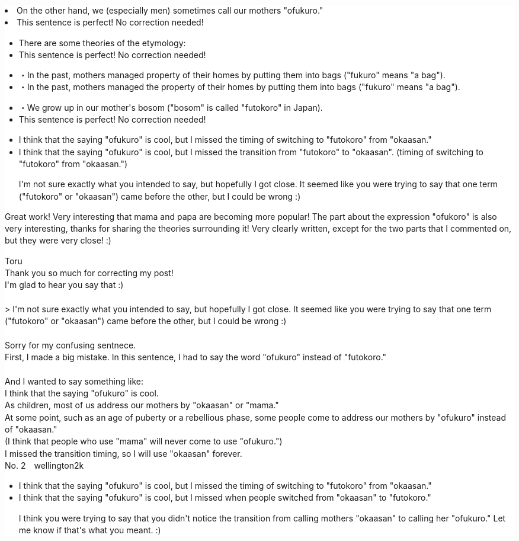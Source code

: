 <li class="incorrect">On the other hand, we (especially men) sometimes call our mothers "ofukuro."</li>
<li class="corrected perfect">This sentence is perfect! No correction needed!</li>
</ul>
<ul class="correction_field">
<li class="incorrect">There are some theories of the etymology: </li>
<li class="corrected perfect">This sentence is perfect! No correction needed!</li>
</ul>
<ul class="correction_field">
<li class="incorrect">・In the past, mothers managed  property of their homes by putting them into bags ("fukuro" means "a bag").</li>
<li class="corrected correct">
・In the past, mothers managed <span class="f_blue">the </span>property of their homes by putting them into bags ("fukuro" means "a bag").
</li>
</ul>
<ul class="correction_field">
<li class="incorrect">・We grow up in our mother's bosom ("bosom" is called "futokoro" in Japan).</li>
<li class="corrected perfect">This sentence is perfect! No correction needed!</li>
</ul>
<ul class="correction_field">
<li class="incorrect">I think that the saying "ofukuro" is cool, but I missed the timing of switching to "futokoro" from "okaasan."</li>
<li class="corrected correct">
I think that the saying "ofukuro" is cool, but I missed the <span class="f_blue">transition from "futokoro" to "okaasan".</span> (<span class="f_red">timing of switching</span> <span class="f_red">to "futokoro" from "okaasan.") </span>
<p class="correction_comment">I'm not sure exactly what you intended to say, but hopefully I got close. It seemed like you were trying to say that one term ("futokoro" or "okaasan") came before the other, but I could be wrong :)</p>
</li>
</ul>
<p class="comment_small">
 Great work! Very interesting that mama and papa are becoming more popular! The part about the expression "ofukoro" is also very interesting, thanks for sharing the theories surrounding it! Very clearly written, except for the two parts that I commented on, but they were very close! :)
</p>

</div><div class="name"><span class="just_name">Toru</span><br>
Thank you so much for correcting my post!<br/>I'm glad to hear you say that :)<br/><br/>&gt; I'm not sure exactly what you intended to say, but hopefully I got close. It seemed like you were trying to say that one term ("futokoro" or "okaasan") came before the other, but I could be wrong :)<br/><br/>Sorry for my confusing sentnece.<br/>First, I made a big mistake. In this sentence, I had to say the word "ofukuro" instead of "futokoro."<br/><br/>And I wanted to say something like:<br/>I think that the saying "ofukuro" is cool.<br/>As children, most of us address our mothers by "okaasan" or "mama."<br/>At some point, such as an age of puberty or a rebellious phase, some people come to address our mothers by "ofukuro" instead of "okaasan."<br/>(I think that people who use "mama" will never come to use "ofukuro.")<br/>I missed the transition timing, so I will use "okaasan" forever.
</div>
</div>
<div id="block"><div class="first_name"> No. 2　<span class="just_name">wellington2k</span></div><div id="block2">
<ul class="correction_field">
<li class="incorrect">I think that the saying "ofukuro" is cool, but I missed the timing of switching to "futokoro" from "okaasan."</li>
<li class="corrected correct">
I think that the saying "ofukuro" is cool, but I missed when people switched from "okaasan" to "futokoro."
<p class="correction_comment">I think you were trying to say that you didn't notice the transition from calling mothers "okaasan" to calling her "ofukuro." Let me know if that's what you meant. :)</p>
</li>
</ul>
